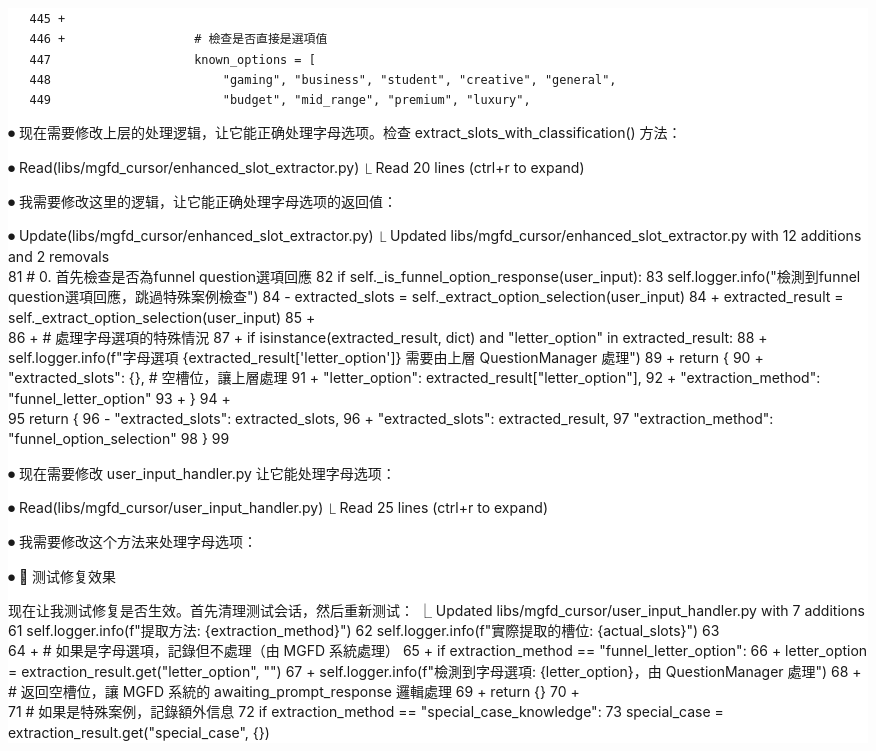        445 +                  
       446 +                  # 檢查是否直接是選項值
       447                    known_options = [
       448                        "gaming", "business", "student", "creative", "general",
       449                        "budget", "mid_range", "premium", "luxury", 

⏺ 现在需要修改上层的处理逻辑，让它能正确处理字母选项。检查 extract_slots_with_classification() 方法：

⏺ Read(libs/mgfd_cursor/enhanced_slot_extractor.py)
  ⎿  Read 20 lines (ctrl+r to expand)

⏺ 我需要修改这里的逻辑，让它能正确处理字母选项的返回值：

⏺ Update(libs/mgfd_cursor/enhanced_slot_extractor.py)
  ⎿  Updated libs/mgfd_cursor/enhanced_slot_extractor.py with 12 additions and 2 removals                                     
       81            # 0. 首先檢查是否為funnel question選項回應
       82            if self._is_funnel_option_response(user_input):
       83                self.logger.info("檢測到funnel question選項回應，跳過特殊案例檢查")
       84 -              extracted_slots = self._extract_option_selection(user_input)
       84 +              extracted_result = self._extract_option_selection(user_input)
       85 +              
       86 +              # 處理字母選項的特殊情況
       87 +              if isinstance(extracted_result, dict) and "letter_option" in extracted_result:
       88 +                  self.logger.info(f"字母選項 {extracted_result['letter_option']} 需要由上層 QuestionManager 處理")
       89 +                  return {
       90 +                      "extracted_slots": {},  # 空槽位，讓上層處理
       91 +                      "letter_option": extracted_result["letter_option"],
       92 +                      "extraction_method": "funnel_letter_option"
       93 +                  }
       94 +              
       95                return {
       96 -                  "extracted_slots": extracted_slots,
       96 +                  "extracted_slots": extracted_result,
       97                    "extraction_method": "funnel_option_selection"
       98                }
       99            

⏺ 现在需要修改 user_input_handler.py 让它能处理字母选项：

⏺ Read(libs/mgfd_cursor/user_input_handler.py)
  ⎿  Read 25 lines (ctrl+r to expand)

⏺ 我需要修改这个方法来处理字母选项：

⏺ 🧪 测试修复效果

  现在让我测试修复是否生效。首先清理测试会话，然后重新测试：
  ⎿  Updated libs/mgfd_cursor/user_input_handler.py with 7 additions                                      
       61                self.logger.info(f"提取方法: {extraction_method}")
       62                self.logger.info(f"實際提取的槽位: {actual_slots}")
       63                
       64 +              # 如果是字母選項，記錄但不處理（由 MGFD 系統處理）
       65 +              if extraction_method == "funnel_letter_option":
       66 +                  letter_option = extraction_result.get("letter_option", "")
       67 +                  self.logger.info(f"檢測到字母選項: {letter_option}，由 QuestionManager 處理")
       68 +                  # 返回空槽位，讓 MGFD 系統的 awaiting_prompt_response 邏輯處理
       69 +                  return {}
       70 +              
       71                # 如果是特殊案例，記錄額外信息
       72                if extraction_method == "special_case_knowledge":
       73                    special_case = extraction_result.get("special_case", {})
